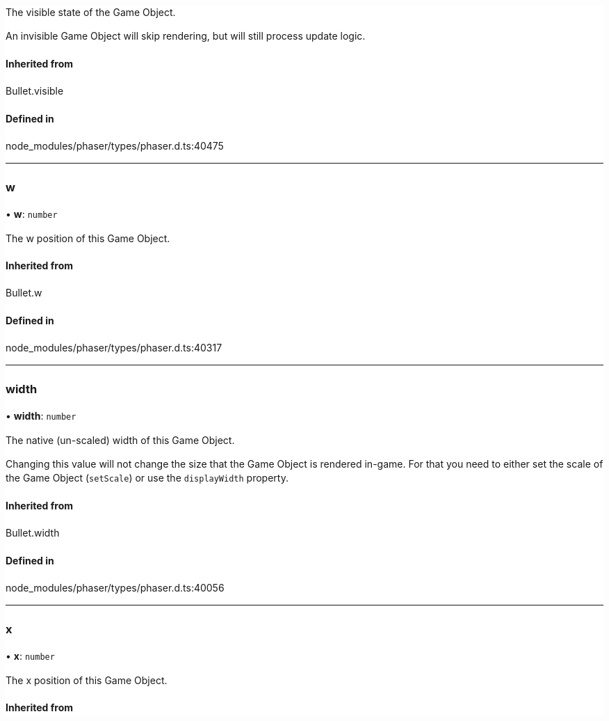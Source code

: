 The visible state of the Game Object.

An invisible Game Object will skip rendering, but will still process update logic.

#### Inherited from

Bullet.visible

#### Defined in

node_modules/phaser/types/phaser.d.ts:40475

___

### w

• **w**: `number`

The w position of this Game Object.

#### Inherited from

Bullet.w

#### Defined in

node_modules/phaser/types/phaser.d.ts:40317

___

### width

• **width**: `number`

The native (un-scaled) width of this Game Object.

Changing this value will not change the size that the Game Object is rendered in-game.
For that you need to either set the scale of the Game Object (`setScale`) or use
the `displayWidth` property.

#### Inherited from

Bullet.width

#### Defined in

node_modules/phaser/types/phaser.d.ts:40056

___

### x

• **x**: `number`

The x position of this Game Object.

#### Inherited from

